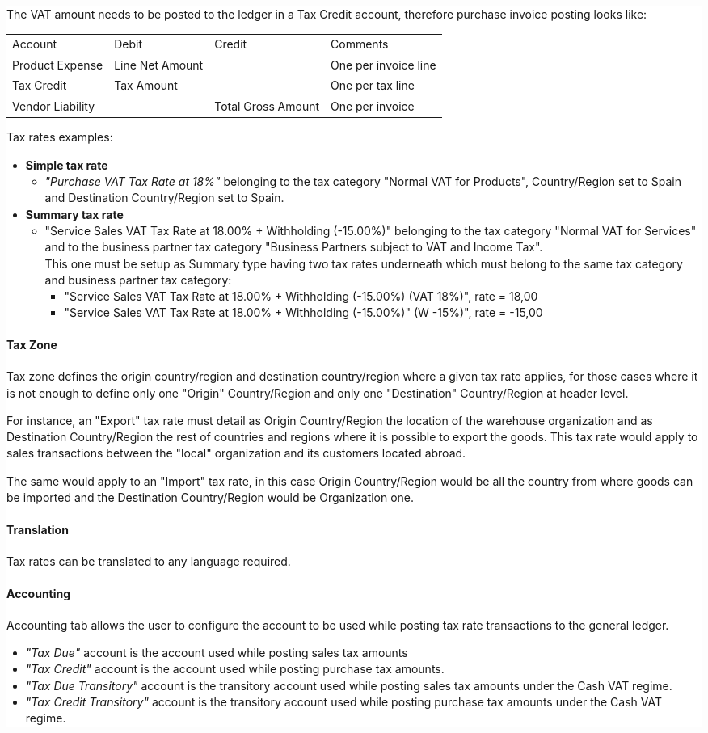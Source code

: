 
The VAT amount needs to be posted to the ledger in a Tax Credit account, therefore purchase invoice posting looks like:

|     |     |     |     |
| --- | --- | --- | --- |
| Account | Debit | Credit | Comments |
| Product Expense | Line Net Amount |     | One per invoice line |
| Tax Credit | Tax Amount |     | One per tax line |
| Vendor Liability |     | Total Gross Amount | One per invoice |



Tax rates examples:

-   **Simple tax rate**
    -   *"Purchase VAT Tax Rate at 18%"* belonging to the tax category "Normal VAT for Products", Country/Region set to Spain and Destination Country/Region set to Spain.
-   **Summary tax rate**
    -   "Service Sales VAT Tax Rate at 18.00% + Withholding (-15.00%)" belonging to the tax category "Normal VAT for Services" and to the business partner tax category "Business Partners subject to VAT and Income Tax".  
        This one must be setup as Summary type having two tax rates underneath which must belong to the same tax category and business partner tax category:
        -   "Service Sales VAT Tax Rate at 18.00% + Withholding (-15.00%) (VAT 18%)", rate = 18,00
        -   "Service Sales VAT Tax Rate at 18.00% + Withholding (-15.00%)" (W -15%)", rate = -15,00

#### **Tax Zone**

Tax zone defines the origin country/region and destination country/region where a given tax rate applies, for those cases where it is not enough to define only one "Origin" Country/Region and only one "Destination" Country/Region at header level.

For instance, an "Export" tax rate must detail as Origin Country/Region the location of the warehouse organization and as Destination Country/Region the rest of countries and regions where it is possible to export the goods. This tax rate would apply to sales transactions between the "local" organization and its customers located abroad.

The same would apply to an "Import" tax rate, in this case Origin Country/Region would be all the country from where goods can be imported and the Destination Country/Region would be Organization one.

#### **Translation**

Tax rates can be translated to any language required.

#### **Accounting**

Accounting tab allows the user to configure the account to be used while posting tax rate transactions to the general ledger.

-   *"Tax Due"* account is the account used while posting sales tax amounts
-   *"Tax Credit"* account is the account used while posting purchase tax amounts.
-   *"Tax Due Transitory"* account is the transitory account used while posting sales tax amounts under the Cash VAT regime.
-   *"Tax Credit Transitory"* account is the transitory account used while posting purchase tax amounts under the Cash VAT regime.
